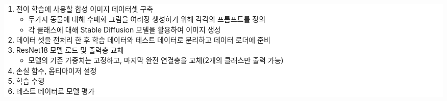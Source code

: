 1. 전이 학습에 사용할 합성 이미지 데이터셋 구축
   - 두가지 동물에 대해 수패화 그림을 여러장 생성하기 위해 각각의 프롬프트를 정의
   - 각 클래스에 대해 Stable Diffusion 모델을 활용하여 이미지 생성
2. 데이터 셋을 전처리 한 후 학습 데이터와 테스트 데이터로 분리하고 데이터 로더에 준비
3. ResNet18 모델 로드 및 출력층 교체
   - 모델의 기존 가중치는 고정하고, 마지막 완전 연결층을 교체(2개의 클래스만 출력 가능)
4. 손실 함수, 옵티마이저 설정
5. 학습 수행
6. 테스트 데이터로 모델 평가